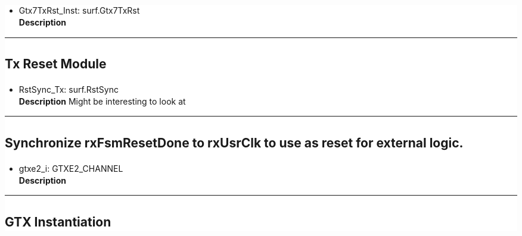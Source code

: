 - Gtx7TxRst_Inst: surf.Gtx7TxRst
</br>**Description**
------------------------------------------------------------------------------------------------
 Tx Reset Module
------------------------------------------------------------------------------------------------

- RstSync_Tx: surf.RstSync
</br>**Description**
 Might be interesting to look at
------------------------------------------------------------------------------------------------
 Synchronize rxFsmResetDone to rxUsrClk to use as reset for external logic.
------------------------------------------------------------------------------------------------

- gtxe2_i: GTXE2_CHANNEL
</br>**Description**
------------------------------------------------------------------------------------------------
 GTX Instantiation
------------------------------------------------------------------------------------------------


